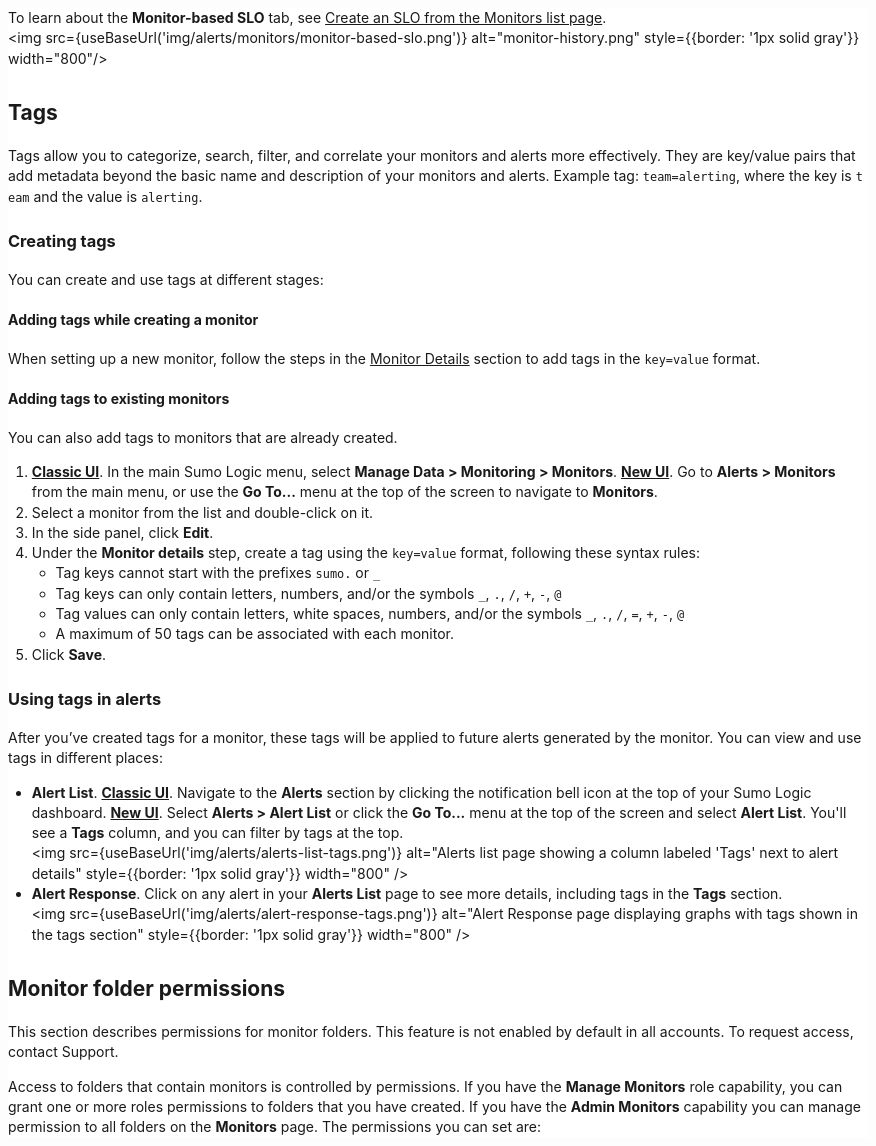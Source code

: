 To learn about the **Monitor-based SLO** tab, see [Create an SLO from the Monitors list page](/docs/observability/reliability-management-slo/create-slo/#create-an-slo-from-monitors-list-page).<br/><img src={useBaseUrl('img/alerts/monitors/monitor-based-slo.png')} alt="monitor-history.png" style={{border: '1px solid gray'}} width="800"/>

## Tags

Tags allow you to categorize, search, filter, and correlate your monitors and alerts more effectively. They are key/value pairs that add metadata beyond the basic name and description of your monitors and alerts. Example tag: `team=alerting`, where the key is `team` and the value is `alerting`.

### Creating tags

You can create and use tags at different stages:

#### Adding tags while creating a monitor

When setting up a new monitor, follow the steps in the [Monitor Details](/docs/alerts/monitors/create-monitor/#step-5-monitor-details) section to add tags in the `key=value` format.

#### Adding tags to existing monitors

You can also add tags to monitors that are already created.

1. [**Classic UI**](/docs/get-started/sumo-logic-ui-classic). In the main Sumo Logic menu, select **Manage Data > Monitoring > Monitors**. [**New UI**](/docs/get-started/sumo-logic-ui). Go to **Alerts > Monitors** from the main menu, or use the **Go To...** menu at the top of the screen to navigate to **Monitors**.
1. Select a monitor from the list and double-click on it.
1. In the side panel, click **Edit**.
1. Under the **Monitor details** step, create a tag using the `key=value` format, following these syntax rules:
   - Tag keys cannot start with the prefixes `sumo.` or `_`
   - Tag keys can only contain letters, numbers, and/or the symbols `_`, `.`, `/`, `+`, `-`, `@`
   - Tag values can only contain letters, white spaces, numbers, and/or the symbols `_`, `.`, `/`, `=`, `+`, `-`, `@`
   - A maximum of 50 tags can be associated with each monitor.
1. Click **Save**.

### Using tags in alerts

After you’ve created tags for a monitor, these tags will be applied to future alerts generated by the monitor. You can view and use tags in different places:

* **Alert List**. [**Classic UI**](/docs/get-started/sumo-logic-ui-classic). Navigate to the **Alerts** section by clicking the notification bell icon at the top of your Sumo Logic dashboard. [**New UI**](/docs/get-started/sumo-logic-ui). Select **Alerts > Alert List** or click the **Go To...** menu at the top of the screen and select **Alert List**. You'll see a **Tags** column, and you can filter by tags at the top.<br/><img src={useBaseUrl('img/alerts/alerts-list-tags.png')} alt="Alerts list page showing a column labeled 'Tags' next to alert details" style={{border: '1px solid gray'}} width="800" />
* **Alert Response**. Click on any alert in your **Alerts List** page to see more details, including tags in the **Tags** section.<br/><img src={useBaseUrl('img/alerts/alert-response-tags.png')} alt="Alert Response page displaying graphs with tags shown in the tags section" style={{border: '1px solid gray'}} width="800" />


## Monitor folder permissions

This section describes permissions for monitor folders. This feature is not enabled by default in all accounts. To request access, contact Support.

Access to folders that contain monitors is controlled by permissions. If you have the **Manage Monitors** role capability, you can grant one or more roles permissions to folders that you have created. If you have the **Admin Monitors** capability you can manage permission to all folders on the **Monitors** page. The permissions you can set are:

